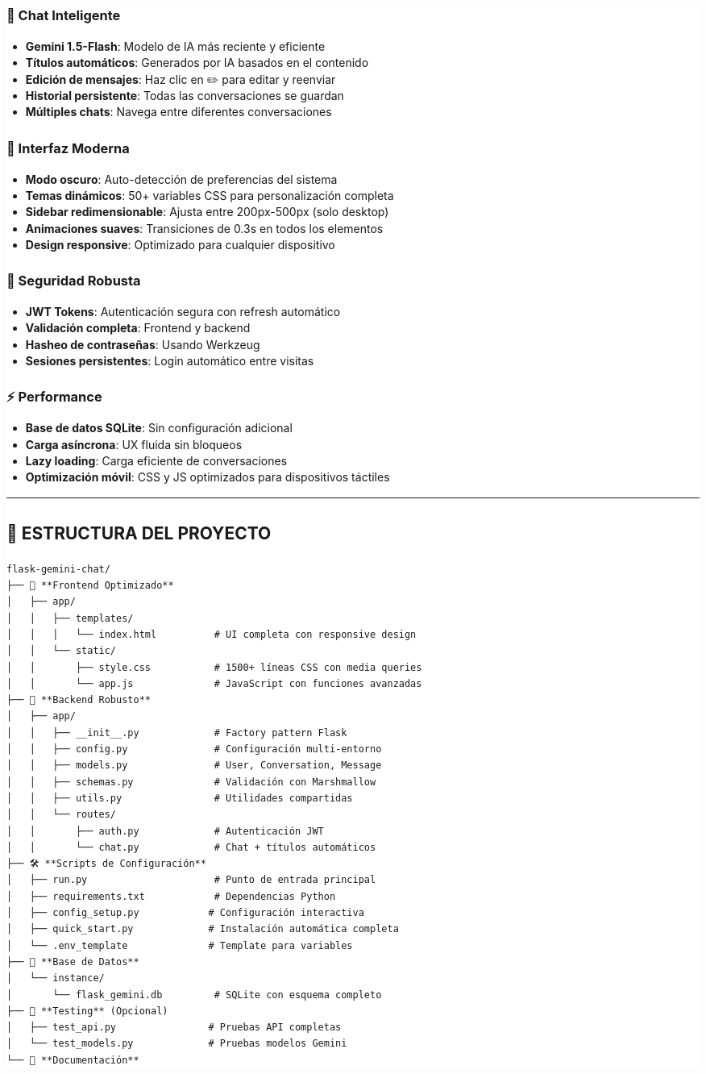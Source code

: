 ### **💬 Chat Inteligente**
- **Gemini 1.5-Flash**: Modelo de IA más reciente y eficiente
- **Títulos automáticos**: Generados por IA basados en el contenido
- **Edición de mensajes**: Haz clic en ✏️ para editar y reenviar
- **Historial persistente**: Todas las conversaciones se guardan
- **Múltiples chats**: Navega entre diferentes conversaciones

### **🎨 Interfaz Moderna**
- **Modo oscuro**: Auto-detección de preferencias del sistema
- **Temas dinámicos**: 50+ variables CSS para personalización completa
- **Sidebar redimensionable**: Ajusta entre 200px-500px (solo desktop)
- **Animaciones suaves**: Transiciones de 0.3s en todos los elementos
- **Design responsive**: Optimizado para cualquier dispositivo

### **🔐 Seguridad Robusta**
- **JWT Tokens**: Autenticación segura con refresh automático
- **Validación completa**: Frontend y backend
- **Hasheo de contraseñas**: Usando Werkzeug
- **Sesiones persistentes**: Login automático entre visitas

### **⚡ Performance**
- **Base de datos SQLite**: Sin configuración adicional
- **Carga asíncrona**: UX fluida sin bloqueos
- **Lazy loading**: Carga eficiente de conversaciones
- **Optimización móvil**: CSS y JS optimizados para dispositivos táctiles

---

## 📁 **ESTRUCTURA DEL PROYECTO**

```
flask-gemini-chat/
├── 📱 **Frontend Optimizado**
│   ├── app/
│   │   ├── templates/
│   │   │   └── index.html          # UI completa con responsive design
│   │   └── static/
│   │       ├── style.css           # 1500+ líneas CSS con media queries
│   │       └── app.js              # JavaScript con funciones avanzadas
├── 🔧 **Backend Robusto**
│   ├── app/
│   │   ├── __init__.py             # Factory pattern Flask
│   │   ├── config.py               # Configuración multi-entorno
│   │   ├── models.py               # User, Conversation, Message
│   │   ├── schemas.py              # Validación con Marshmallow
│   │   ├── utils.py                # Utilidades compartidas
│   │   └── routes/
│   │       ├── auth.py             # Autenticación JWT
│   │       └── chat.py             # Chat + títulos automáticos
├── 🛠️ **Scripts de Configuración**
│   ├── run.py                      # Punto de entrada principal
│   ├── requirements.txt            # Dependencias Python
│   ├── config_setup.py            # Configuración interactiva
│   ├── quick_start.py             # Instalación automática completa
│   └── .env_template              # Template para variables
├── 💾 **Base de Datos**
│   └── instance/
│       └── flask_gemini.db         # SQLite con esquema completo
├── 🧪 **Testing** (Opcional)
│   ├── test_api.py                # Pruebas API completas
│   └── test_models.py             # Pruebas modelos Gemini
└── 📖 **Documentación**
```